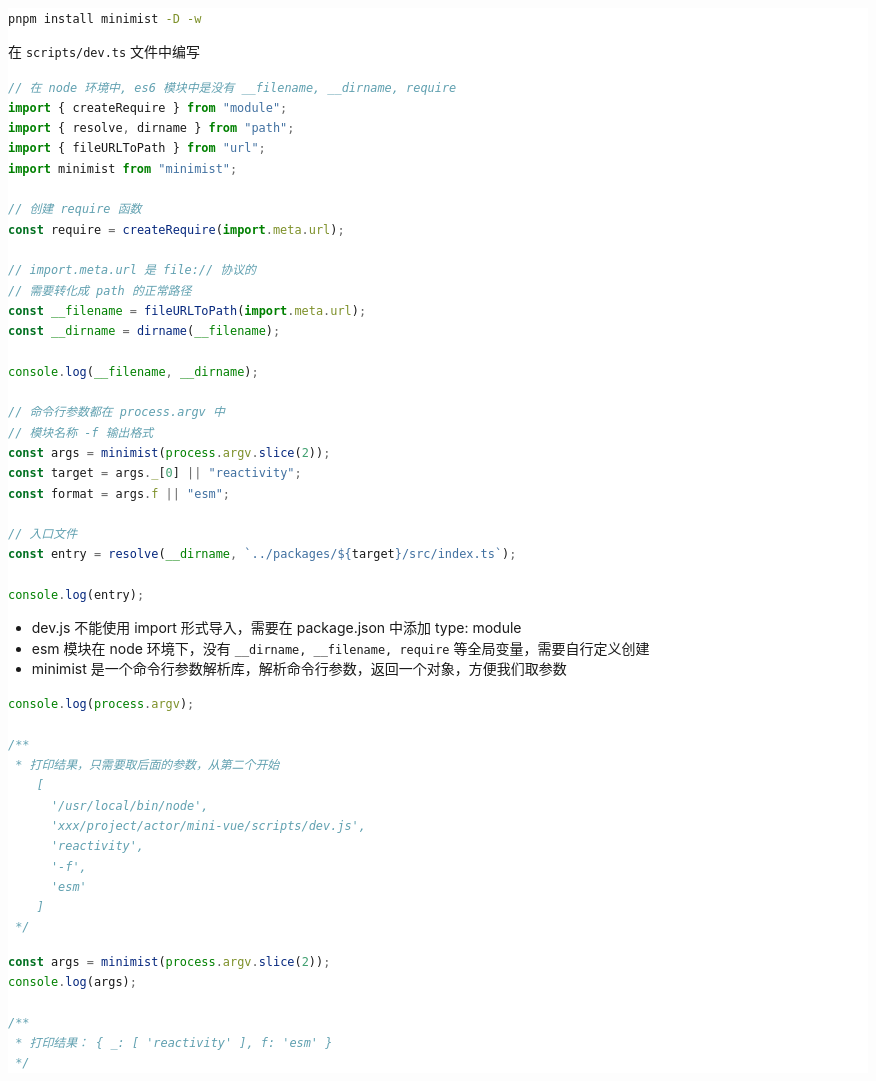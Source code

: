 ```bash
pnpm install minimist -D -w
```

在 `scripts/dev.ts` 文件中编写

```js
// 在 node 环境中, es6 模块中是没有 __filename, __dirname, require
import { createRequire } from "module";
import { resolve, dirname } from "path";
import { fileURLToPath } from "url";
import minimist from "minimist";

// 创建 require 函数
const require = createRequire(import.meta.url);

// import.meta.url 是 file:// 协议的
// 需要转化成 path 的正常路径
const __filename = fileURLToPath(import.meta.url);
const __dirname = dirname(__filename);

console.log(__filename, __dirname);

// 命令行参数都在 process.argv 中
// 模块名称 -f 输出格式
const args = minimist(process.argv.slice(2));
const target = args._[0] || "reactivity";
const format = args.f || "esm";

// 入口文件
const entry = resolve(__dirname, `../packages/${target}/src/index.ts`);

console.log(entry);
```

- dev.js 不能使用 import 形式导入，需要在 package.json 中添加 type: module
- esm 模块在 node 环境下，没有 `__dirname, __filename, require` 等全局变量，需要自行定义创建
- minimist 是一个命令行参数解析库，解析命令行参数，返回一个对象，方便我们取参数

```ts
console.log(process.argv);

/**
 * 打印结果，只需要取后面的参数，从第二个开始
    [
      '/usr/local/bin/node',
      'xxx/project/actor/mini-vue/scripts/dev.js',
      'reactivity',
      '-f',
      'esm'
    ]
 */
```

```ts
const args = minimist(process.argv.slice(2));
console.log(args);

/**
 * 打印结果： { _: [ 'reactivity' ], f: 'esm' }
 */
```
